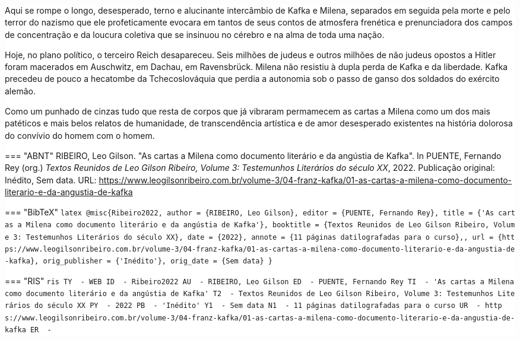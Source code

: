 Aqui se rompe o longo, desesperado, terno e alucinante intercâmbio de Kafka e Milena, separados em seguida pela morte e pelo terror do nazismo que ele profeticamente evocara em tantos de seus contos de atmosfera frenética e prenunciadora dos campos de concentração e da loucura coletiva que se insinuou no cérebro e na alma de toda uma nação.

Hoje, no plano político, o terceiro Reich desapareceu. Seis milhões de judeus e outros milhões de não judeus opostos a Hitler foram macerados em Auschwitz, em Dachau, em Ravensbrück. Milena não resistiu à dupla perda de Kafka e da liberdade. Kafka precedeu de pouco a hecatombe da Tchecoslováquia que perdia a autonomia sob o passo de ganso dos soldados do exército alemão.

Como um punhado de cinzas tudo que resta de corpos que já vibraram permamecem as cartas a Milena como um dos mais patéticos e mais belos relatos de humanidade, de transcendência artística e de amor desesperado existentes na história dolorosa do convívio do homem com o homem.


=== "ABNT"
    RIBEIRO, Leo Gilson. "As cartas a Milena como documento literário e da angústia de Kafka". In PUENTE, Fernando Rey (org.) <em>Textos Reunidos de Leo Gilson Ribeiro, Volume 3: Testemunhos Literários do século XX</em>, 2022. Publicação original: Inédito, Sem data. URL: <a href="stable_url">https://www.leogilsonribeiro.com.br/volume-3/04-franz-kafka/01-as-cartas-a-milena-como-documento-literario-e-da-angustia-de-kafka</a>

=== "BibTeX"
    ```latex
    @misc{Ribeiro2022,
    author = {RIBEIRO, Leo Gilson},
    editor = {PUENTE, Fernando Rey},
    title = {'As cartas a Milena como documento literário e da angústia de Kafka'},
    booktitle = {Textos Reunidos de Leo Gilson Ribeiro, Volume 3: Testemunhos Literários do século XX},
    date = {2022},
    annote = {11 páginas datilografadas para o curso},,
    url = {https://www.leogilsonribeiro.com.br/volume-3/04-franz-kafka/01-as-cartas-a-milena-como-documento-literario-e-da-angustia-de-kafka},
    orig_publisher = {'Inédito'},
    orig_date = {Sem data}
    }
    ```

=== "RIS"
    ```ris
    TY  - WEB
    ID  - Ribeiro2022
    AU  - RIBEIRO, Leo Gilson
    ED  - PUENTE, Fernando Rey
    TI  - 'As cartas a Milena como documento literário e da angústia de Kafka'
    T2  - Textos Reunidos de Leo Gilson Ribeiro, Volume 3: Testemunhos Literários do século XX
    PY  - 2022
    PB  - 'Inédito'
    Y1  - Sem data
    N1  - 11 páginas datilografadas para o curso
    UR  - https://www.leogilsonribeiro.com.br/volume-3/04-franz-kafka/01-as-cartas-a-milena-como-documento-literario-e-da-angustia-de-kafka
    ER  - 
    ```
